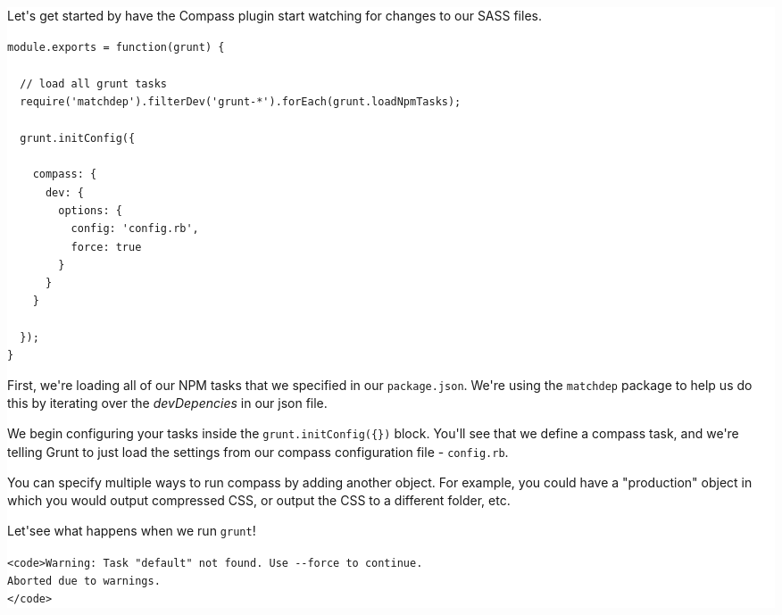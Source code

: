 




Let's get started by have the Compass plugin start watching for changes to our SASS files.




    
    module.exports = function(grunt) {
    
      // load all grunt tasks
      require('matchdep').filterDev('grunt-*').forEach(grunt.loadNpmTasks);
    
      grunt.initConfig({
    
        compass: {
          dev: {
            options: {
              config: 'config.rb',
              force: true
            }
          }
        }
    
      });
    }
    





First, we're loading all of our NPM tasks that we specified in our `package.json`. We're using the `matchdep` package to help us do this by iterating over the _devDepencies_ in our json file.





We begin configuring your tasks inside the `grunt.initConfig({})` block. You'll see that we define a compass task, and we're telling Grunt to just load the settings from our compass configuration file - `config.rb`.





You can specify multiple ways to run compass by adding another object. For example, you could have a "production" object in which you would output compressed CSS, or output the CSS to a different folder, etc.





Let'see what happens when we run `grunt`!




    
    <code>Warning: Task "default" not found. Use --force to continue.
    Aborted due to warnings.
    </code>


